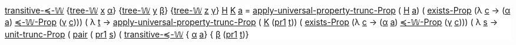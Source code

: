   <a id="3481" href="foundation.ranks-of-elements-W-types.html#3410" class="Function">transitive-≼-𝕎</a> <a id="3496" class="Symbol">{</a><a id="3497" href="foundation.W-types.html#2384" class="InductiveConstructor">tree-𝕎</a> <a id="3504" href="foundation.ranks-of-elements-W-types.html#3504" class="Bound">x</a> <a id="3506" href="foundation.ranks-of-elements-W-types.html#3506" class="Bound">α</a><a id="3507" class="Symbol">}</a> <a id="3509" class="Symbol">{</a><a id="3510" href="foundation.W-types.html#2384" class="InductiveConstructor">tree-𝕎</a> <a id="3517" href="foundation.ranks-of-elements-W-types.html#3517" class="Bound">y</a> <a id="3519" href="foundation.ranks-of-elements-W-types.html#3519" class="Bound">β</a><a id="3520" class="Symbol">}</a> <a id="3522" class="Symbol">{</a><a id="3523" href="foundation.W-types.html#2384" class="InductiveConstructor">tree-𝕎</a> <a id="3530" href="foundation.ranks-of-elements-W-types.html#3530" class="Bound">z</a> <a id="3532" href="foundation.ranks-of-elements-W-types.html#3532" class="Bound">γ</a><a id="3533" class="Symbol">}</a> <a id="3535" href="foundation.ranks-of-elements-W-types.html#3535" class="Bound">H</a> <a id="3537" href="foundation.ranks-of-elements-W-types.html#3537" class="Bound">K</a> <a id="3539" href="foundation.ranks-of-elements-W-types.html#3539" class="Bound">a</a> <a id="3541" class="Symbol">=</a>
    <a id="3547" href="foundation.propositional-truncations.html#5148" class="Function">apply-universal-property-trunc-Prop</a>
      <a id="3589" class="Symbol">(</a> <a id="3591" href="foundation.ranks-of-elements-W-types.html#3535" class="Bound">H</a> <a id="3593" href="foundation.ranks-of-elements-W-types.html#3539" class="Bound">a</a><a id="3594" class="Symbol">)</a>
      <a id="3602" class="Symbol">(</a> <a id="3604" href="foundation.existential-quantification.html#1146" class="Function">exists-Prop</a> <a id="3616" class="Symbol">(λ</a> <a id="3619" href="foundation.ranks-of-elements-W-types.html#3619" class="Bound">c</a> <a id="3621" class="Symbol">→</a> <a id="3623" class="Symbol">(</a><a id="3624" href="foundation.ranks-of-elements-W-types.html#3506" class="Bound">α</a> <a id="3626" href="foundation.ranks-of-elements-W-types.html#3539" class="Bound">a</a><a id="3627" class="Symbol">)</a> <a id="3629" href="foundation.ranks-of-elements-W-types.html#1385" class="Function Operator">≼-𝕎-Prop</a> <a id="3638" class="Symbol">(</a><a id="3639" href="foundation.ranks-of-elements-W-types.html#3532" class="Bound">γ</a> <a id="3641" href="foundation.ranks-of-elements-W-types.html#3619" class="Bound">c</a><a id="3642" class="Symbol">)))</a>
      <a id="3652" class="Symbol">(</a> <a id="3654" class="Symbol">λ</a> <a id="3656" href="foundation.ranks-of-elements-W-types.html#3656" class="Bound">t</a> <a id="3658" class="Symbol">→</a>
        <a id="3668" href="foundation.propositional-truncations.html#5148" class="Function">apply-universal-property-trunc-Prop</a>
          <a id="3714" class="Symbol">(</a> <a id="3716" href="foundation.ranks-of-elements-W-types.html#3537" class="Bound">K</a> <a id="3718" class="Symbol">(</a><a id="3719" href="foundation-core.dependent-pair-types.html#592" class="Field">pr1</a> <a id="3723" href="foundation.ranks-of-elements-W-types.html#3656" class="Bound">t</a><a id="3724" class="Symbol">))</a>
          <a id="3737" class="Symbol">(</a> <a id="3739" href="foundation.existential-quantification.html#1146" class="Function">exists-Prop</a> <a id="3751" class="Symbol">(λ</a> <a id="3754" href="foundation.ranks-of-elements-W-types.html#3754" class="Bound">c</a> <a id="3756" class="Symbol">→</a> <a id="3758" class="Symbol">(</a><a id="3759" href="foundation.ranks-of-elements-W-types.html#3506" class="Bound">α</a> <a id="3761" href="foundation.ranks-of-elements-W-types.html#3539" class="Bound">a</a><a id="3762" class="Symbol">)</a> <a id="3764" href="foundation.ranks-of-elements-W-types.html#1385" class="Function Operator">≼-𝕎-Prop</a> <a id="3773" class="Symbol">(</a><a id="3774" href="foundation.ranks-of-elements-W-types.html#3532" class="Bound">γ</a> <a id="3776" href="foundation.ranks-of-elements-W-types.html#3754" class="Bound">c</a><a id="3777" class="Symbol">)))</a>
          <a id="3791" class="Symbol">(</a> <a id="3793" class="Symbol">λ</a> <a id="3795" href="foundation.ranks-of-elements-W-types.html#3795" class="Bound">s</a> <a id="3797" class="Symbol">→</a>
            <a id="3811" href="foundation.propositional-truncations.html#1756" class="Postulate">unit-trunc-Prop</a>
              <a id="3841" class="Symbol">(</a> <a id="3843" href="foundation-core.dependent-pair-types.html#575" class="InductiveConstructor">pair</a>
                <a id="3864" class="Symbol">(</a> <a id="3866" href="foundation-core.dependent-pair-types.html#592" class="Field">pr1</a> <a id="3870" href="foundation.ranks-of-elements-W-types.html#3795" class="Bound">s</a><a id="3871" class="Symbol">)</a>
                <a id="3889" class="Symbol">(</a> <a id="3891" href="foundation.ranks-of-elements-W-types.html#3410" class="Function">transitive-≼-𝕎</a>
                  <a id="3924" class="Symbol">{</a> <a id="3926" href="foundation.ranks-of-elements-W-types.html#3506" class="Bound">α</a> <a id="3928" href="foundation.ranks-of-elements-W-types.html#3539" class="Bound">a</a><a id="3929" class="Symbol">}</a>
                  <a id="3949" class="Symbol">{</a> <a id="3951" href="foundation.ranks-of-elements-W-types.html#3519" class="Bound">β</a> <a id="3953" class="Symbol">(</a><a id="3954" href="foundation-core.dependent-pair-types.html#592" class="Field">pr1</a> <a id="3958" href="foundation.ranks-of-elements-W-types.html#3656" class="Bound">t</a><a id="3959" class="Symbol">)}</a>
